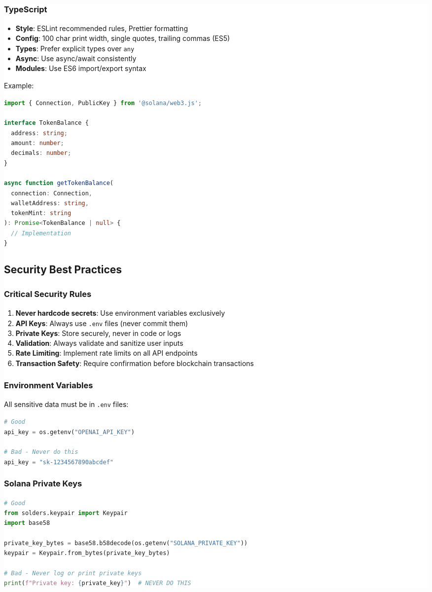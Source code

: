 ### TypeScript
- **Style**: ESLint recommended rules, Prettier formatting
- **Config**: 100 char print width, single quotes, trailing commas (ES5)
- **Types**: Prefer explicit types over `any`
- **Async**: Use async/await consistently
- **Modules**: Use ES6 import/export syntax

Example:
```typescript
import { Connection, PublicKey } from '@solana/web3.js';

interface TokenBalance {
  address: string;
  amount: number;
  decimals: number;
}

async function getTokenBalance(
  connection: Connection,
  walletAddress: string,
  tokenMint: string
): Promise<TokenBalance | null> {
  // Implementation
}
```

## Security Best Practices

### Critical Security Rules
1. **Never hardcode secrets**: Use environment variables exclusively
2. **API Keys**: Always use `.env` files (never commit them)
3. **Private Keys**: Store securely, never in code or logs
4. **Validation**: Always validate and sanitize user inputs
5. **Rate Limiting**: Implement rate limits on all API endpoints
6. **Transaction Safety**: Require confirmation before blockchain transactions

### Environment Variables
All sensitive data must be in `.env` files:
```python
# Good
api_key = os.getenv("OPENAI_API_KEY")

# Bad - Never do this
api_key = "sk-1234567890abcdef"
```

### Solana Private Keys
```python
# Good
from solders.keypair import Keypair
import base58

private_key_bytes = base58.b58decode(os.getenv("SOLANA_PRIVATE_KEY"))
keypair = Keypair.from_bytes(private_key_bytes)

# Bad - Never log or print private keys
print(f"Private key: {private_key}")  # NEVER DO THIS
```
